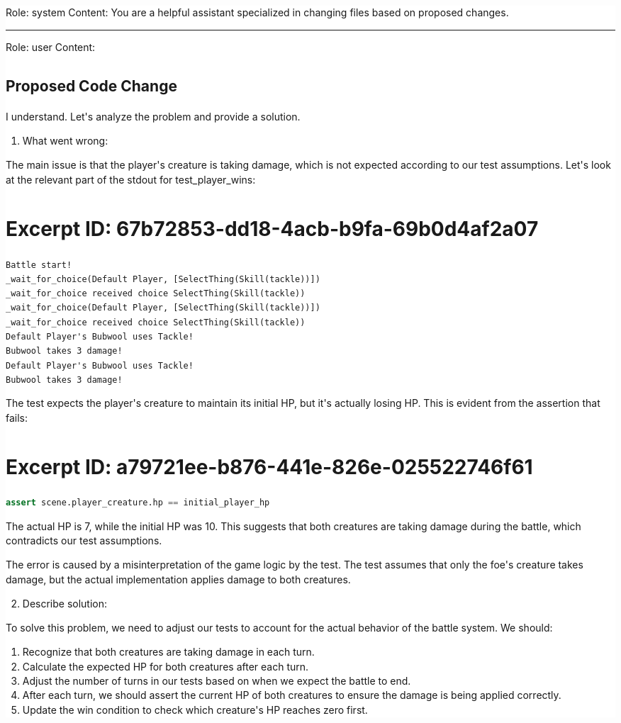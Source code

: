 Role: system
Content: You are a helpful assistant specialized in changing files based on proposed changes.
__________________
Role: user
Content: 
## Proposed Code Change
I understand. Let's analyze the problem and provide a solution.

1. What went wrong:

The main issue is that the player's creature is taking damage, which is not expected according to our test assumptions. Let's look at the relevant part of the stdout for test_player_wins:

# Excerpt ID: 67b72853-dd18-4acb-b9fa-69b0d4af2a07
```
Battle start!
_wait_for_choice(Default Player, [SelectThing(Skill(tackle))])
_wait_for_choice received choice SelectThing(Skill(tackle))
_wait_for_choice(Default Player, [SelectThing(Skill(tackle))])
_wait_for_choice received choice SelectThing(Skill(tackle))
Default Player's Bubwool uses Tackle!
Bubwool takes 3 damage!
Default Player's Bubwool uses Tackle!
Bubwool takes 3 damage!
```

The test expects the player's creature to maintain its initial HP, but it's actually losing HP. This is evident from the assertion that fails:

# Excerpt ID: a79721ee-b876-441e-826e-025522746f61
```python
assert scene.player_creature.hp == initial_player_hp
```

The actual HP is 7, while the initial HP was 10. This suggests that both creatures are taking damage during the battle, which contradicts our test assumptions.

The error is caused by a misinterpretation of the game logic by the test. The test assumes that only the foe's creature takes damage, but the actual implementation applies damage to both creatures.

2. Describe solution:

To solve this problem, we need to adjust our tests to account for the actual behavior of the battle system. We should:

1. Recognize that both creatures are taking damage in each turn.
2. Calculate the expected HP for both creatures after each turn.
3. Adjust the number of turns in our tests based on when we expect the battle to end.
4. After each turn, we should assert the current HP of both creatures to ensure the damage is being applied correctly.
5. Update the win condition to check which creature's HP reaches zero first.
